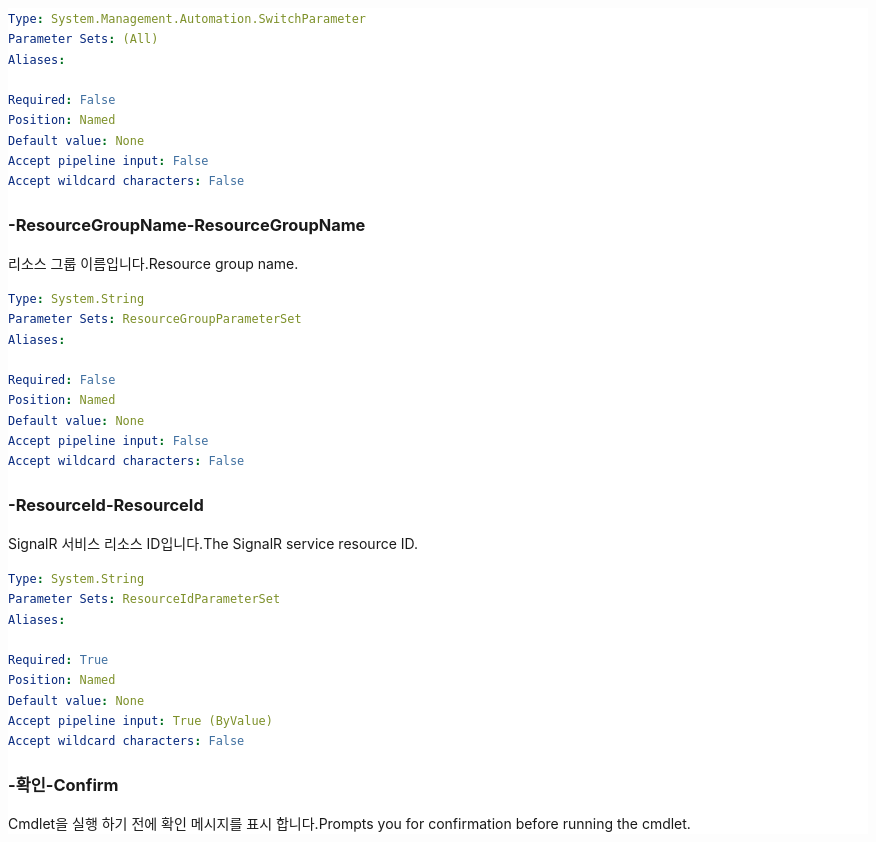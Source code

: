 ```yaml
Type: System.Management.Automation.SwitchParameter
Parameter Sets: (All)
Aliases:

Required: False
Position: Named
Default value: None
Accept pipeline input: False
Accept wildcard characters: False
```

### <span data-ttu-id="6ca92-124">-ResourceGroupName</span><span class="sxs-lookup"><span data-stu-id="6ca92-124">-ResourceGroupName</span></span>
<span data-ttu-id="6ca92-125">리소스 그룹 이름입니다.</span><span class="sxs-lookup"><span data-stu-id="6ca92-125">Resource group name.</span></span>

```yaml
Type: System.String
Parameter Sets: ResourceGroupParameterSet
Aliases:

Required: False
Position: Named
Default value: None
Accept pipeline input: False
Accept wildcard characters: False
```

### <span data-ttu-id="6ca92-126">-ResourceId</span><span class="sxs-lookup"><span data-stu-id="6ca92-126">-ResourceId</span></span>
<span data-ttu-id="6ca92-127">SignalR 서비스 리소스 ID입니다.</span><span class="sxs-lookup"><span data-stu-id="6ca92-127">The SignalR service resource ID.</span></span>

```yaml
Type: System.String
Parameter Sets: ResourceIdParameterSet
Aliases:

Required: True
Position: Named
Default value: None
Accept pipeline input: True (ByValue)
Accept wildcard characters: False
```

### <span data-ttu-id="6ca92-128">-확인</span><span class="sxs-lookup"><span data-stu-id="6ca92-128">-Confirm</span></span>
<span data-ttu-id="6ca92-129">Cmdlet을 실행 하기 전에 확인 메시지를 표시 합니다.</span><span class="sxs-lookup"><span data-stu-id="6ca92-129">Prompts you for confirmation before running the cmdlet.</span></span>
